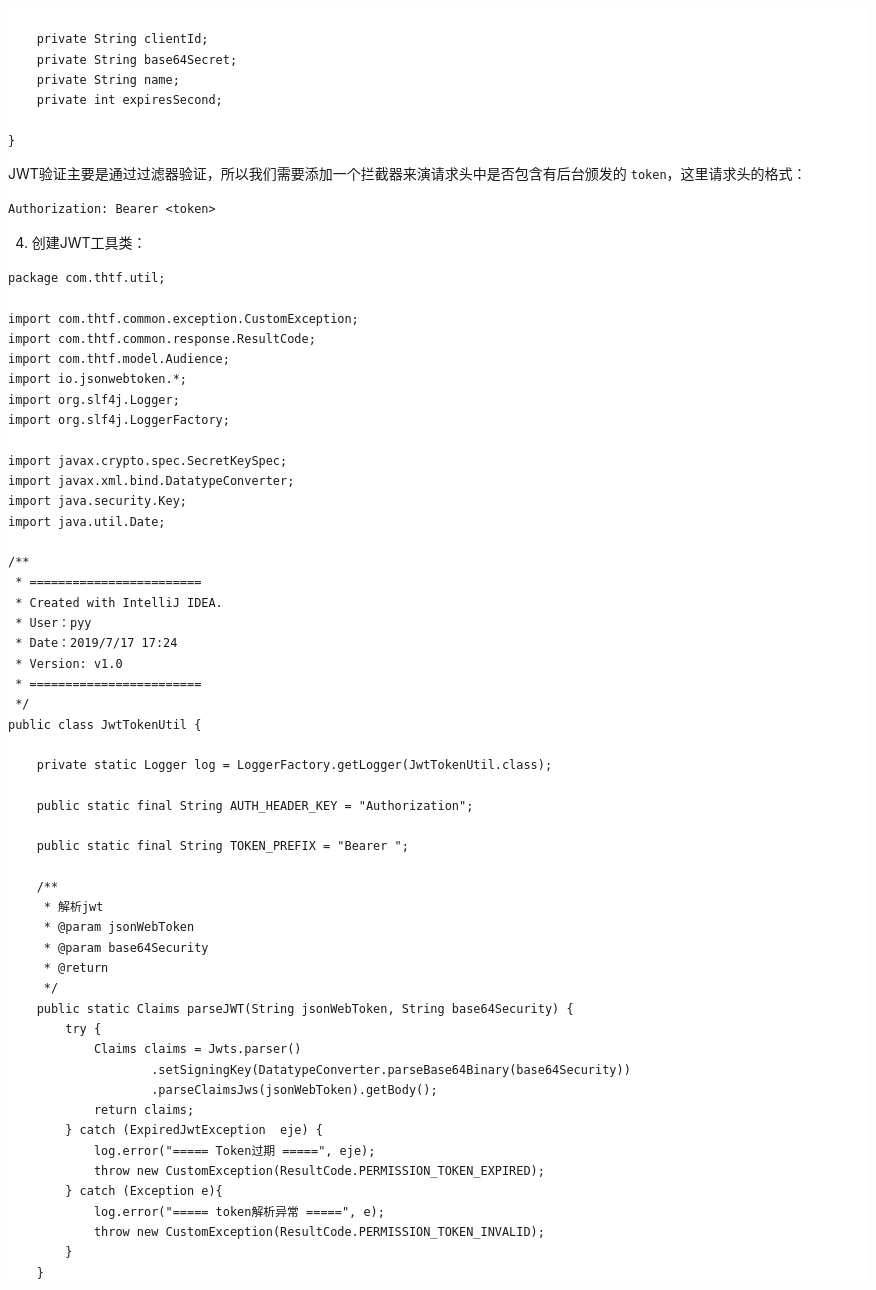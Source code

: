 ```

    private String clientId;
    private String base64Secret;
    private String name;
    private int expiresSecond;

}
```
JWT验证主要是通过过滤器验证，所以我们需要添加一个拦截器来演请求头中是否包含有后台颁发的  `token`，这里请求头的格式：
```
Authorization: Bearer <token>
```
4. 创建JWT工具类：
```
package com.thtf.util;

import com.thtf.common.exception.CustomException;
import com.thtf.common.response.ResultCode;
import com.thtf.model.Audience;
import io.jsonwebtoken.*;
import org.slf4j.Logger;
import org.slf4j.LoggerFactory;

import javax.crypto.spec.SecretKeySpec;
import javax.xml.bind.DatatypeConverter;
import java.security.Key;
import java.util.Date;

/**
 * ========================
 * Created with IntelliJ IDEA.
 * User：pyy
 * Date：2019/7/17 17:24
 * Version: v1.0
 * ========================
 */
public class JwtTokenUtil {

    private static Logger log = LoggerFactory.getLogger(JwtTokenUtil.class);

    public static final String AUTH_HEADER_KEY = "Authorization";

    public static final String TOKEN_PREFIX = "Bearer ";

    /**
     * 解析jwt
     * @param jsonWebToken
     * @param base64Security
     * @return
     */
    public static Claims parseJWT(String jsonWebToken, String base64Security) {
        try {
            Claims claims = Jwts.parser()
                    .setSigningKey(DatatypeConverter.parseBase64Binary(base64Security))
                    .parseClaimsJws(jsonWebToken).getBody();
            return claims;
        } catch (ExpiredJwtException  eje) {
            log.error("===== Token过期 =====", eje);
            throw new CustomException(ResultCode.PERMISSION_TOKEN_EXPIRED);
        } catch (Exception e){
            log.error("===== token解析异常 =====", e);
            throw new CustomException(ResultCode.PERMISSION_TOKEN_INVALID);
        }
    }
```